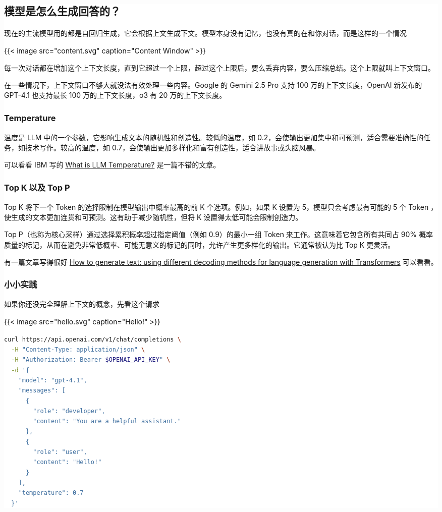

## 模型是怎么生成回答的？

现在的主流模型用的都是自回归生成，它会根据上文生成下文。模型本身没有记忆，也没有真的在和你对话，而是这样的一个情况

{{< image src="content.svg" caption="Content Window" >}}

每一次对话都在增加这个上下文长度，直到它超过一个上限，超过这个上限后，要么丢弃内容，要么压缩总结。这个上限就叫上下文窗口。

在一些情况下，上下文窗口不够大就没法有效处理一些内容。Google 的 Gemini 2.5 Pro 支持 100 万的上下文长度，OpenAI 新发布的 GPT-4.1 也支持最长 100 万的上下文长度，o3 有 20 万的上下文长度。

### Temperature

温度是 LLM 中的一个参数，它影响生成文本的随机性和创造性。较低的温度，如 0.2，会使输出更加集中和可预测，适合需要准确性的任务，如技术写作。较高的温度，如 0.7，会使输出更加多样化和富有创造性，适合讲故事或头脑风暴。

可以看看 IBM 写的 [What is LLM Temperature?](https://www.ibm.com/think/topics/llm-temperature) 是一篇不错的文章。

### Top K 以及 Top P

Top K 将下一个 Token 的选择限制在模型输出中概率最高的前 K 个选项。例如，如果 K 设置为 5，模型只会考虑最有可能的 5 个 Token ，使生成的文本更加连贯和可预测。这有助于减少随机性，但将 K 设置得太低可能会限制创造力。

Top P（也称为核心采样）通过选择累积概率超过指定阈值（例如 0.9）的最小一组 Token 来工作。这意味着它包含所有共同占 90% 概率质量的标记，从而在避免非常低概率、可能无意义的标记的同时，允许产生更多样化的输出。它通常被认为比 Top K 更灵活。

有一篇文章写得很好 [How to generate text: using different decoding methods for language generation with Transformers](https://huggingface.co/blog/how-to-generate) 可以看看。

### 小小实践

如果你还没完全理解上下文的概念，先看这个请求

{{< image src="hello.svg" caption="Hello!" >}}

```bash
curl https://api.openai.com/v1/chat/completions \
  -H "Content-Type: application/json" \
  -H "Authorization: Bearer $OPENAI_API_KEY" \
  -d '{
    "model": "gpt-4.1",
    "messages": [
      {
        "role": "developer",
        "content": "You are a helpful assistant."
      },
      {
        "role": "user",
        "content": "Hello!"
      }
    ],
    "temperature": 0.7
  }'
```
